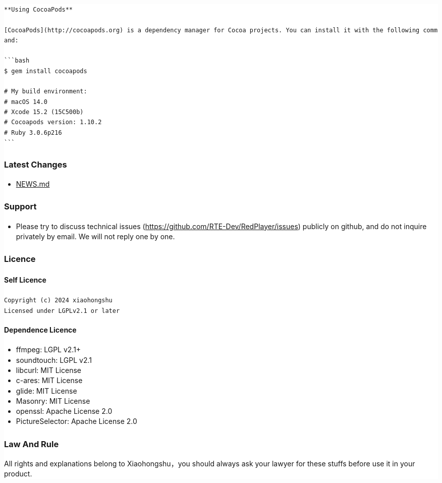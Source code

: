 	**Using CocoaPods**

	[CocoaPods](http://cocoapods.org) is a dependency manager for Cocoa projects. You can install it with the following command:

	```bash
	$ gem install cocoapods
	
	# My build environment:
	# macOS 14.0
	# Xcode 15.2 (15C500b)
	# Cocoapods version: 1.10.2
	# Ruby 3.0.6p216
	```

### Latest Changes
- [NEWS.md](NEWS.md)

### Support
- Please try to discuss technical issues (https://github.com/RTE-Dev/RedPlayer/issues) publicly on github, and do not inquire privately by email. We will not reply one by one.


### Licence
#### Self Licence
```
Copyright (c) 2024 xiaohongshu
Licensed under LGPLv2.1 or later
```
#### Dependence Licence
 - ffmpeg: LGPL v2.1+
 - soundtouch: LGPL v2.1
 - libcurl: MIT License
 - c-ares: MIT License
 - glide: MIT License
 - Masonry: MIT License
 - openssl: Apache License 2.0
 - PictureSelector: Apache License 2.0

### Law And Rule
All rights and explanations belong to Xiaohongshu，you should always ask your lawyer for these stuffs before use it in your product.
